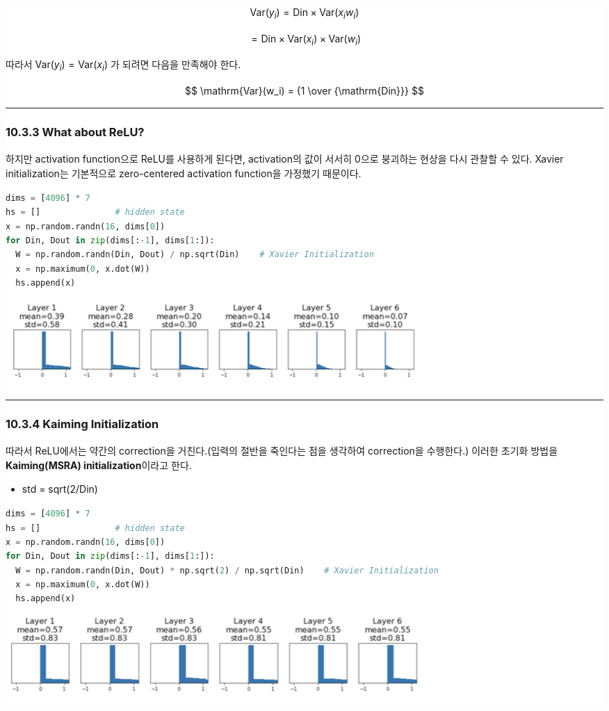 $$ \mathrm{Var}(y_i) = \mathrm{Din} \times \mathrm{Var}(x_iw_i) $$

$$ = \mathrm{Din} \times \mathrm{Var}(x_i) \times \mathrm{Var}(w_i) $$

따라서 $\mathrm{Var}(y_i) = \mathrm{Var}(x_i)$ 가 되려면 다음을 만족해야 한다.

$$ \mathrm{Var}(w_i) = {1 \over {\mathrm{Din}}} $$

---

### 10.3.3 What about ReLU?

하지만 activation function으로 ReLU를 사용하게 된다면, activation의 값이 서서히 0으로 붕괴하는 현상을 다시 관찰할 수 있다. Xavier initialization는 기본적으로 zero-centered activation function을 가정했기 때문이다.

```python
dims = [4096] * 7
hs = []               # hidden state
x = np.random.randn(16, dims[0])
for Din, Dout in zip(dims[:-1], dims[1:]):
  W = np.random.randn(Din, Dout) / np.sqrt(Din)    # Xavier Initialization
  x = np.maximum(0, x.dot(W))
  hs.append(x)
```

![activation ex: ReLU](images/activation_ex_ReLU.png)

---

### 10.3.4 Kaiming Initialization

따라서 ReLU에서는 약간의 correction을 거친다.(입력의 절반을 죽인다는 점을 생각하여 correction을 수행한다.) 이러한 초기화 방법을 **Kaiming(MSRA) initialization**이라고 한다.

- std = sqrt(2/Din)

```python
dims = [4096] * 7
hs = []               # hidden state
x = np.random.randn(16, dims[0])
for Din, Dout in zip(dims[:-1], dims[1:]):
  W = np.random.randn(Din, Dout) * np.sqrt(2) / np.sqrt(Din)    # Xavier Initialization
  x = np.maximum(0, x.dot(W))
  hs.append(x)
```

![activation ex: Kaiming](https://github.com/erectbranch/Deep_Learning_for_Computer_Vision/blob/master/lec10/images/activation_ex_kaiming.png)
